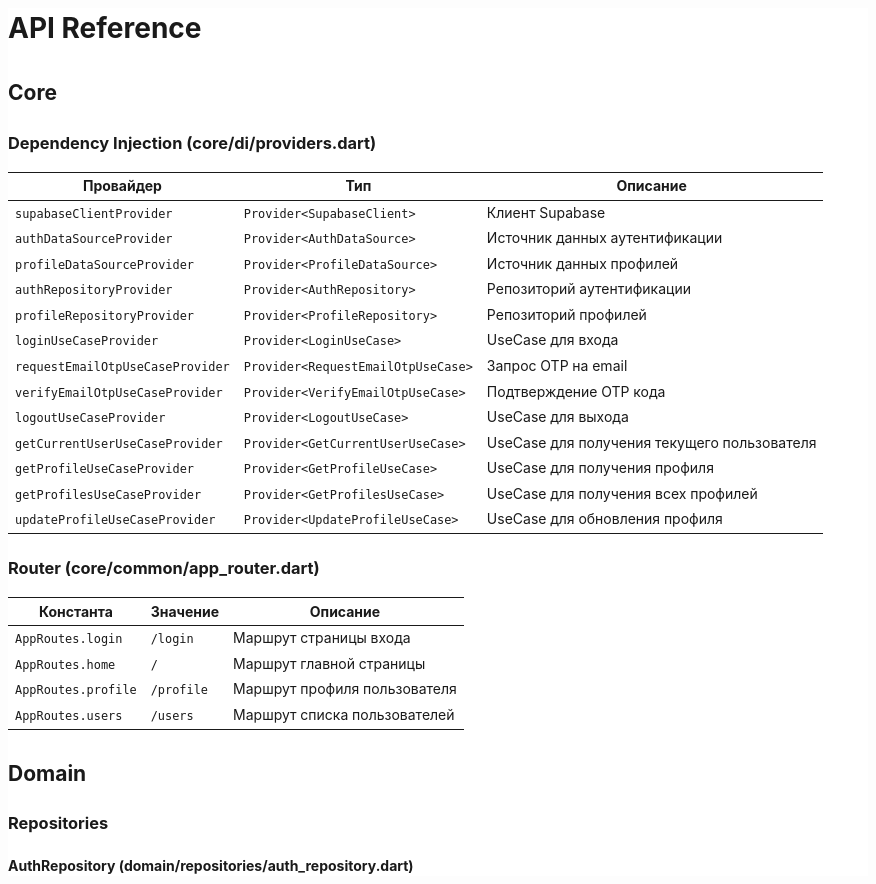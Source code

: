 # API Reference

## Core

### Dependency Injection (core/di/providers.dart)

| Провайдер | Тип | Описание |
|-----------|-----|----------|
| `supabaseClientProvider` | `Provider<SupabaseClient>` | Клиент Supabase |
| `authDataSourceProvider` | `Provider<AuthDataSource>` | Источник данных аутентификации |
| `profileDataSourceProvider` | `Provider<ProfileDataSource>` | Источник данных профилей |
| `authRepositoryProvider` | `Provider<AuthRepository>` | Репозиторий аутентификации |
| `profileRepositoryProvider` | `Provider<ProfileRepository>` | Репозиторий профилей |
| `loginUseCaseProvider` | `Provider<LoginUseCase>` | UseCase для входа |
| `requestEmailOtpUseCaseProvider` | `Provider<RequestEmailOtpUseCase>` | Запрос OTP на email |
| `verifyEmailOtpUseCaseProvider` | `Provider<VerifyEmailOtpUseCase>` | Подтверждение OTP кода |
| `logoutUseCaseProvider` | `Provider<LogoutUseCase>` | UseCase для выхода |
| `getCurrentUserUseCaseProvider` | `Provider<GetCurrentUserUseCase>` | UseCase для получения текущего пользователя |
| `getProfileUseCaseProvider` | `Provider<GetProfileUseCase>` | UseCase для получения профиля |
| `getProfilesUseCaseProvider` | `Provider<GetProfilesUseCase>` | UseCase для получения всех профилей |
| `updateProfileUseCaseProvider` | `Provider<UpdateProfileUseCase>` | UseCase для обновления профиля |

### Router (core/common/app_router.dart)

| Константа | Значение | Описание |
|-----------|----------|----------|
| `AppRoutes.login` | `/login` | Маршрут страницы входа |
| `AppRoutes.home` | `/` | Маршрут главной страницы |
| `AppRoutes.profile` | `/profile` | Маршрут профиля пользователя |
| `AppRoutes.users` | `/users` | Маршрут списка пользователей |

## Domain

### Repositories

#### AuthRepository (domain/repositories/auth_repository.dart)
